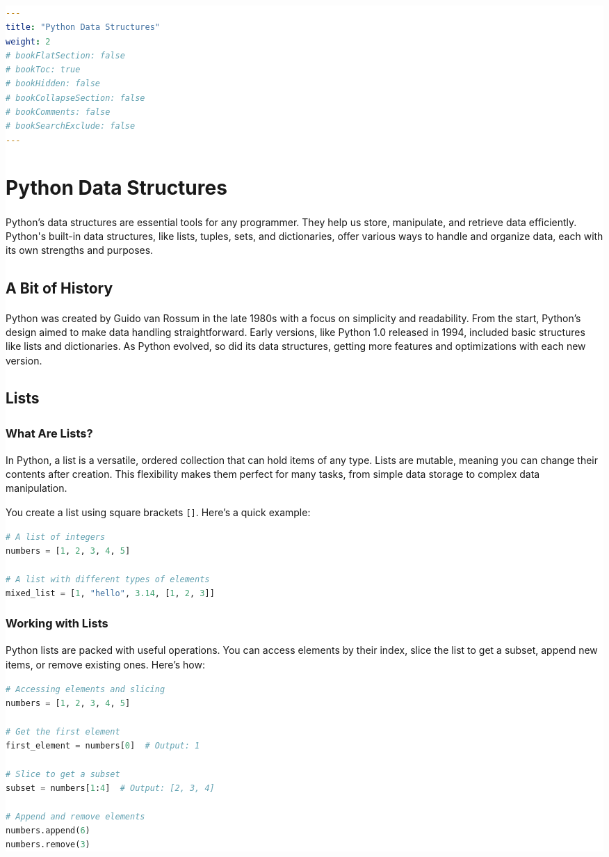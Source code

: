 ```yaml
---
title: "Python Data Structures"
weight: 2
# bookFlatSection: false
# bookToc: true
# bookHidden: false
# bookCollapseSection: false
# bookComments: false
# bookSearchExclude: false
---
```


# Python Data Structures

Python’s data structures are essential tools for any programmer. They help us store, manipulate, and retrieve data efficiently. Python's built-in data structures, like lists, tuples, sets, and dictionaries, offer various ways to handle and organize data, each with its own strengths and purposes.

## A Bit of History

Python was created by Guido van Rossum in the late 1980s with a focus on simplicity and readability. From the start, Python’s design aimed to make data handling straightforward. Early versions, like Python 1.0 released in 1994, included basic structures like lists and dictionaries. As Python evolved, so did its data structures, getting more features and optimizations with each new version.

## Lists

### What Are Lists?

In Python, a list is a versatile, ordered collection that can hold items of any type. Lists are mutable, meaning you can change their contents after creation. This flexibility makes them perfect for many tasks, from simple data storage to complex data manipulation.

You create a list using square brackets `[]`. Here’s a quick example:

```python
# A list of integers
numbers = [1, 2, 3, 4, 5]

# A list with different types of elements
mixed_list = [1, "hello", 3.14, [1, 2, 3]]
```

### Working with Lists

Python lists are packed with useful operations. You can access elements by their index, slice the list to get a subset, append new items, or remove existing ones. Here’s how:

```python
# Accessing elements and slicing
numbers = [1, 2, 3, 4, 5]

# Get the first element
first_element = numbers[0]  # Output: 1

# Slice to get a subset
subset = numbers[1:4]  # Output: [2, 3, 4]

# Append and remove elements
numbers.append(6)
numbers.remove(3)
```
